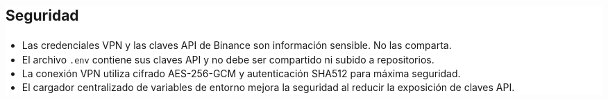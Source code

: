 ## Seguridad

- Las credenciales VPN y las claves API de Binance son información sensible. No las comparta.
- El archivo `.env` contiene sus claves API y no debe ser compartido ni subido a repositorios.
- La conexión VPN utiliza cifrado AES-256-GCM y autenticación SHA512 para máxima seguridad.
- El cargador centralizado de variables de entorno mejora la seguridad al reducir la exposición de claves API.